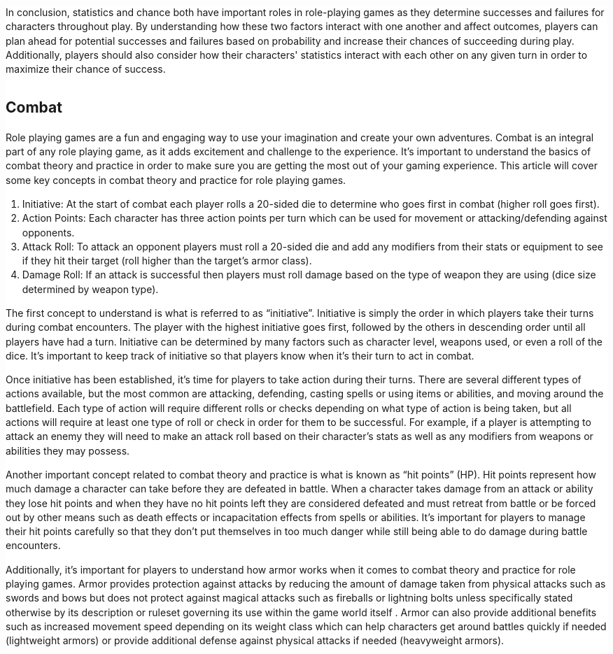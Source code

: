 In conclusion, statistics and chance both have important roles in role-playing games as they determine successes and failures for characters throughout play. By understanding how these two factors interact with one another and affect outcomes, players can plan ahead for potential successes and failures based on probability and increase their chances of succeeding during play. Additionally, players should also consider how their characters' statistics interact with each other on any given turn in order to maximize their chance of success.

## Combat

Role playing games are a fun and engaging way to use your imagination and create your own adventures. Combat is an integral part of any role playing game, as it adds excitement and challenge to the experience. It’s important to understand the basics of combat theory and practice in order to make sure you are getting the most out of your gaming experience. This article will cover some key concepts in combat theory and practice for role playing games.

1. Initiative: At the start of combat each player rolls a 20-sided die to determine who goes first in combat (higher roll goes first).
2. Action Points: Each character has three action points per turn which can be used for movement or attacking/defending against opponents.
3. Attack Roll: To attack an opponent players must roll a 20-sided die and add any modifiers from their stats or equipment to see if they hit their target (roll higher than the target’s armor class).
4. Damage Roll: If an attack is successful then players must roll damage based on the type of weapon they are using (dice size determined by weapon type).

The first concept to understand is what is referred to as “initiative”. Initiative is simply the order in which players take their turns during combat encounters. The player with the highest initiative goes first, followed by the others in descending order until all players have had a turn. Initiative can be determined by many factors such as character level, weapons used, or even a roll of the dice. It’s important to keep track of initiative so that players know when it’s their turn to act in combat.

Once initiative has been established, it’s time for players to take action during their turns. There are several different types of actions available, but the most common are attacking, defending, casting spells or using items or abilities, and moving around the battlefield. Each type of action will require different rolls or checks depending on what type of action is being taken, but all actions will require at least one type of roll or check in order for them to be successful. For example, if a player is attempting to attack an enemy they will need to make an attack roll based on their character’s stats as well as any modifiers from weapons or abilities they may possess.

Another important concept related to combat theory and practice is what is known as “hit points” (HP). Hit points represent how much damage a character can take before they are defeated in battle. When a character takes damage from an attack or ability they lose hit points and when they have no hit points left they are considered defeated and must retreat from battle or be forced out by other means such as death effects or incapacitation effects from spells or abilities. It’s important for players to manage their hit points carefully so that they don’t put themselves in too much danger while still being able to do damage during battle encounters.

Additionally, it’s important for players to understand how armor works when it comes to combat theory and practice for role playing games. Armor provides protection against attacks by reducing the amount of damage taken from physical attacks such as swords and bows but does not protect against magical attacks such as fireballs or lightning bolts unless specifically stated otherwise by its description or ruleset governing its use within the game world itself . Armor can also provide additional benefits such as increased movement speed depending on its weight class which can help characters get around battles quickly if needed (lightweight armors) or provide additional defense against physical attacks if needed (heavyweight armors).
